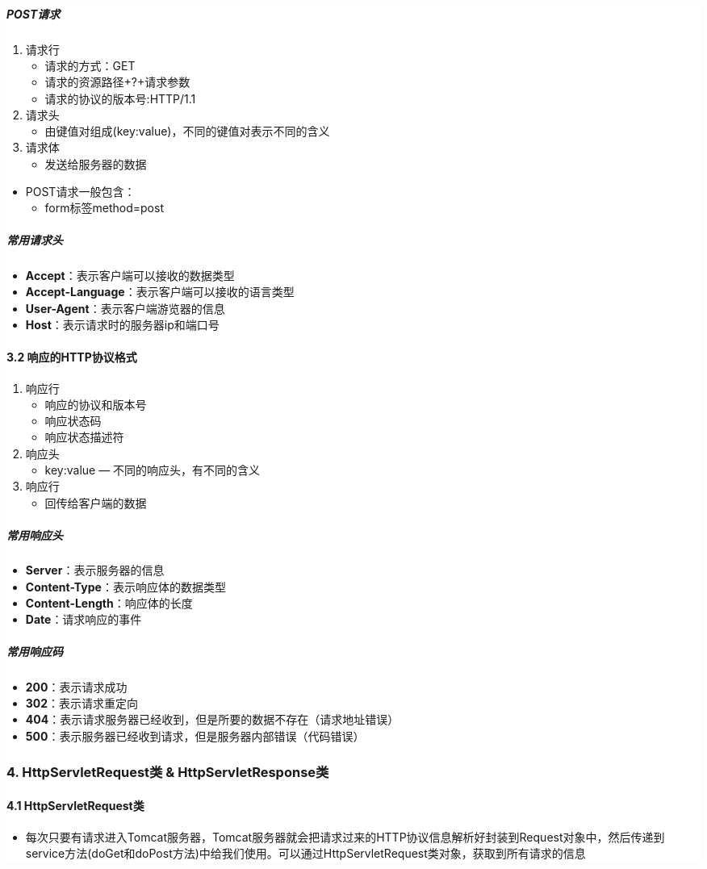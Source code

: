 ##### POST请求

1. 请求行
   - 请求的方式：GET
   - 请求的资源路径+?+请求参数
   - 请求的协议的版本号:HTTP/1.1
2. 请求头
   - 由键值对组成(key:value)，不同的键值对表示不同的含义
3. 请求体
   - 发送给服务器的数据

- POST请求一般包含：
  - form标签method=post



##### 常用请求头

- **Accept**：表示客户端可以接收的数据类型
- **Accept-Language**：表示客户端可以接收的语言类型
- **User-Agent**：表示客户端游览器的信息
- **Host**：表示请求时的服务器ip和端口号



#### 3.2 响应的HTTP协议格式

1. 响应行
   - 响应的协议和版本号
   - 响应状态码
   - 响应状态描述符
2. 响应头
   - key:value — 不同的响应头，有不同的含义
3. 响应行
   - 回传给客户端的数据

##### 常用响应头

- **Server**：表示服务器的信息
- **Content-Type**：表示响应体的数据类型
- **Content-Length**：响应体的长度
- **Date**：请求响应的事件

##### 常用响应码

- **200**：表示请求成功
- **302**：表示请求重定向
- **404**：表示请求服务器已经收到，但是所要的数据不存在（请求地址错误）
- **500**：表示服务器已经收到请求，但是服务器内部错误（代码错误）



### 4. HttpServletRequest类 & HttpServletResponse类

#### 4.1 HttpServletRequest类

- 每次只要有请求进入Tomcat服务器，Tomcat服务器就会把请求过来的HTTP协议信息解析好封装到Request对象中，然后传递到service方法(doGet和doPost方法)中给我们使用。可以通过HttpServletRequest类对象，获取到所有请求的信息
